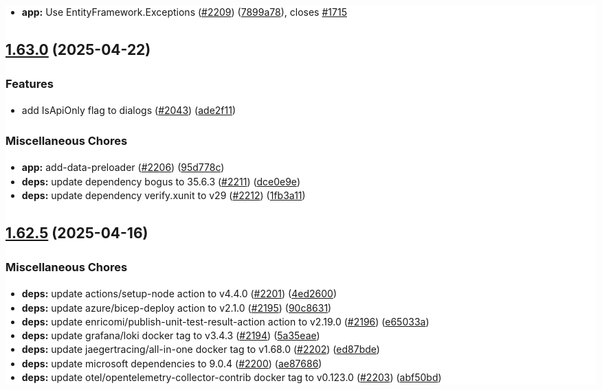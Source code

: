 * **app:** Use EntityFramework.Exceptions ([#2209](https://github.com/Altinn/dialogporten/issues/2209)) ([7899a78](https://github.com/Altinn/dialogporten/commit/7899a78d0be1d016579fdeccbde37a707f68c33c)), closes [#1715](https://github.com/Altinn/dialogporten/issues/1715)

## [1.63.0](https://github.com/Altinn/dialogporten/compare/v1.62.5...v1.63.0) (2025-04-22)


### Features

* add IsApiOnly flag to dialogs ([#2043](https://github.com/Altinn/dialogporten/issues/2043)) ([ade2f11](https://github.com/Altinn/dialogporten/commit/ade2f11d85e22c0f9ae42292c6b6bb0c287a006b))


### Miscellaneous Chores

* **app:** add-data-preloader ([#2206](https://github.com/Altinn/dialogporten/issues/2206)) ([95d778c](https://github.com/Altinn/dialogporten/commit/95d778c333977a9583bad319b0a83c0ebd33b7c8))
* **deps:** update dependency bogus to 35.6.3 ([#2211](https://github.com/Altinn/dialogporten/issues/2211)) ([dce0e9e](https://github.com/Altinn/dialogporten/commit/dce0e9e2d16a189137c7d595d635ad82eecea5bb))
* **deps:** update dependency verify.xunit to v29 ([#2212](https://github.com/Altinn/dialogporten/issues/2212)) ([1fb3a11](https://github.com/Altinn/dialogporten/commit/1fb3a11bc54e64b46a2b84cb99ebc9f19a37db09))

## [1.62.5](https://github.com/Altinn/dialogporten/compare/v1.62.4...v1.62.5) (2025-04-16)


### Miscellaneous Chores

* **deps:** update actions/setup-node action to v4.4.0 ([#2201](https://github.com/Altinn/dialogporten/issues/2201)) ([4ed2600](https://github.com/Altinn/dialogporten/commit/4ed2600c487c1e6076c9eede09faacb70b3c8c06))
* **deps:** update azure/bicep-deploy action to v2.1.0 ([#2195](https://github.com/Altinn/dialogporten/issues/2195)) ([90c8631](https://github.com/Altinn/dialogporten/commit/90c86315249e97d654d589d347665e8ae2b25d28))
* **deps:** update enricomi/publish-unit-test-result-action action to v2.19.0 ([#2196](https://github.com/Altinn/dialogporten/issues/2196)) ([e65033a](https://github.com/Altinn/dialogporten/commit/e65033a0a9e391ae88df53d594be0f7a313d067b))
* **deps:** update grafana/loki docker tag to v3.4.3 ([#2194](https://github.com/Altinn/dialogporten/issues/2194)) ([5a35eae](https://github.com/Altinn/dialogporten/commit/5a35eae52cc73c672b77d5af1bfd08f6ac1b84cc))
* **deps:** update jaegertracing/all-in-one docker tag to v1.68.0 ([#2202](https://github.com/Altinn/dialogporten/issues/2202)) ([ed87bde](https://github.com/Altinn/dialogporten/commit/ed87bde98c873c7bbfaa1675efba4c9f45faa796))
* **deps:** update microsoft dependencies to 9.0.4 ([#2200](https://github.com/Altinn/dialogporten/issues/2200)) ([ae87686](https://github.com/Altinn/dialogporten/commit/ae876868d4d9f9108e8ba3d959579db16851129e))
* **deps:** update otel/opentelemetry-collector-contrib docker tag to v0.123.0 ([#2203](https://github.com/Altinn/dialogporten/issues/2203)) ([abf50bd](https://github.com/Altinn/dialogporten/commit/abf50bdf7ffd65ced7a7410cc25b79bf6bfaa254))
